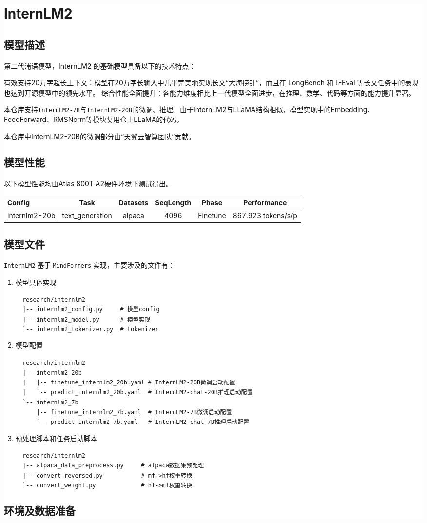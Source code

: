 # InternLM2

## 模型描述

第二代浦语模型，InternLM2 的基础模型具备以下的技术特点：

有效支持20万字超长上下文：模型在20万字长输入中几乎完美地实现长文“大海捞针”，而且在 LongBench 和 L-Eval 等长文任务中的表现也达到开源模型中的领先水平。
综合性能全面提升：各能力维度相比上一代模型全面进步，在推理、数学、代码等方面的能力提升显著。

本仓库支持`InternLM2-7B`与`InternLM2-20B`的微调、推理。由于InternLM2与LLaMA结构相似，模型实现中的Embedding、FeedForward、RMSNorm等模块复用仓上LLaMA的代码。

本仓库中InternLM2-20B的微调部分由“天翼云智算团队”贡献。

## 模型性能

以下模型性能均由Atlas 800T A2硬件环境下测试得出。

| Config                                           |      Task       | Datasets | SeqLength |  Phase   |   Performance   |
|:-------------------------------------------------|:---------------:|:--------:|:---------:|:--------:|:---------------:|
| [internlm2-20b](./internlm2_20b/finetune_internlm2_20b.yaml) | text_generation |    alpaca     |   4096    | Finetune  |  867.923 tokens/s/p  |

## 模型文件

`InternLM2` 基于 `MindFormers` 实现，主要涉及的文件有：

1. 模型具体实现

    ```text
      research/internlm2
      |-- internlm2_config.py     # 模型config
      |-- internlm2_model.py      # 模型实现
      `-- internlm2_tokenizer.py  # tokenizer
    ```

2. 模型配置

    ```text
      research/internlm2
      |-- internlm2_20b
      |   |-- finetune_internlm2_20b.yaml # InternLM2-20B微调启动配置
      |   `-- predict_internlm2_20b.yaml  # InternLM2-chat-20B推理启动配置
      `-- internlm2_7b
          |-- finetune_internlm2_7b.yaml  # InternLM2-7B微调启动配置
          `-- predict_internlm2_7b.yaml   # InternLM2-chat-7B推理启动配置
    ```

3. 预处理脚本和任务启动脚本

    ```text
      research/internlm2
      |-- alpaca_data_preprocess.py     # alpaca数据集预处理
      |-- convert_reversed.py           # mf->hf权重转换
      `-- convert_weight.py             # hf->mf权重转换
    ```

## 环境及数据准备
